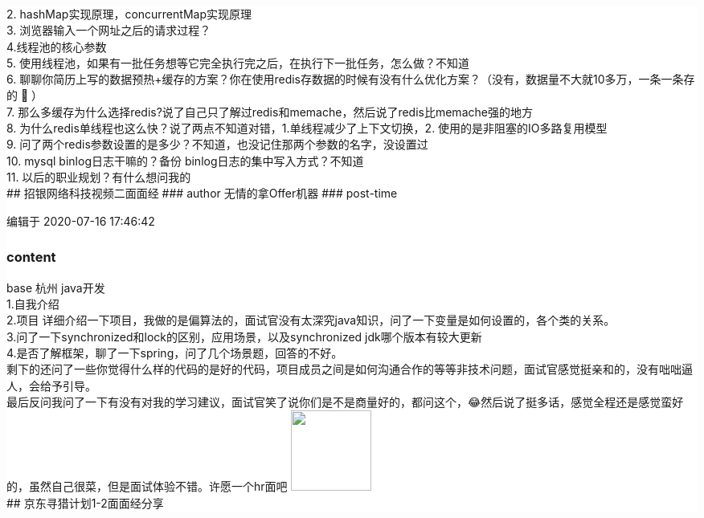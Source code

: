  <div>
  2. hashMap实现原理，concurrentMap实现原理
 </div>
 <div>
  3. 浏览器输入一个网址之后的请求过程？
 </div>
 <div>
  4.线程池的核心参数
 </div>
 <div>
  5. 使用线程池，如果有一批任务想等它完全执行完之后，在执行下一批任务，怎么做？不知道
 </div>
 <div>
  6. 聊聊你简历上写的数据预热+缓存的方案？你在使用redis存数据的时候有没有什么优化方案？（没有，数据量不大就10多万，一条一条存的
  <span>
   🤣
  </span>
  ）
 </div>
 <div>
  7. 那么多缓存为什么选择redis?说了自己只了解过redis和memache，然后说了redis比memache强的地方
 </div>
 <div>
  8. 为什么redis单线程也这么快？说了两点不知道对错，1.单线程减少了上下文切换，2. 使用的是非阻塞的IO多路复用模型
 </div>
 <div>
  9. 问了两个redis参数设置的是多少？不知道，也没记住那两个参数的名字，没设置过
 </div>
 <div>
  10. mysql binlog日志干嘛的？备份 binlog日志的集中写入方式？不知道
 </div>
 <div>
  11. 以后的职业规划？有什么想问我的
 </div>
</div>
## 招银网络科技视频二面面经
### author 
无情的拿Offer机器
### post-time 

编辑于  2020-07-16 17:46:42
### content 
<div class="post-topic-des nc-post-content">
 base 杭州 java开发
 <br/>
 1.自我介绍
 <br/>
 2.项目 详细介绍一下项目，我做的是偏算法的，面试官没有太深究java知识，问了一下变量是如何设置的，各个类的关系。
 <br/>
 3.问了一下synchronized和lock的区别，应用场景，以及synchronized jdk哪个版本有较大更新
 <br/>
 4.是否了解框架，聊了一下spring，问了几个场景题，回答的不好。
 <br/>
 剩下的还问了一些你觉得什么样的代码的是好的代码，项目成员之间是如何沟通合作的等等非技术问题，面试官感觉挺亲和的，没有咄咄逼人，会给予引导。
 <br/>
 最后反问我问了一下有没有对我的学习建议，面试官笑了说你们是不是商量好的，都问这个，😂然后说了挺多话，感觉全程还是感觉蛮好的，虽然自己很菜，但是面试体验不错。许愿一个hr面吧
 <img data-card-emoji="[面试必过]" height="100px" src="https://uploadfiles.nowcoder.com/images/20191018/63_1571399911125_75C168B671D4CE827FCA23907D85F114" width="100px"/>
</div>
## 京东寻猎计划1-2面面经分享